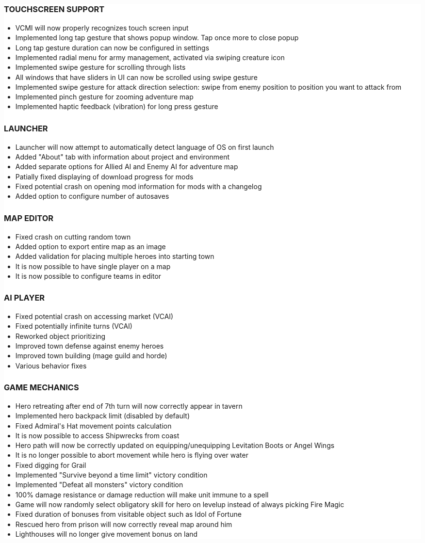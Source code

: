 ### TOUCHSCREEN SUPPORT

* VCMI will now properly recognizes touch screen input
* Implemented long tap gesture that shows popup window. Tap once more to close popup
* Long tap gesture duration can now be configured in settings
* Implemented radial menu for army management, activated via swiping creature icon
* Implemented swipe gesture for scrolling through lists
* All windows that have sliders in UI can now be scrolled using swipe gesture
* Implemented swipe gesture for attack direction selection: swipe from enemy position to position you want to attack from
* Implemented pinch gesture for zooming adventure map
* Implemented haptic feedback (vibration) for long press gesture

### LAUNCHER

* Launcher will now attempt to automatically detect language of OS on first launch
* Added "About" tab with information about project and environment
* Added separate options for Allied AI and Enemy AI for adventure map
* Patially fixed displaying of download progress for mods
* Fixed potential crash on opening mod information for mods with a changelog
* Added option to configure number of autosaves

### MAP EDITOR

* Fixed crash on cutting random town
* Added option to export entire map as an image
* Added validation for placing multiple heroes into starting town
* It is now possible to have single player on a map
* It is now possible to configure teams in editor

### AI PLAYER

* Fixed potential crash on accessing market (VCAI)
* Fixed potentially infinite turns (VCAI)
* Reworked object prioritizing
* Improved town defense against enemy heroes
* Improved town building (mage guild and horde)
* Various behavior fixes

### GAME MECHANICS

* Hero retreating after end of 7th turn will now correctly appear in tavern
* Implemented hero backpack limit (disabled by default)
* Fixed Admiral's Hat movement points calculation
* It is now possible to access Shipwrecks from coast
* Hero path will now be correctly updated on equipping/unequipping Levitation Boots or Angel Wings
* It is no longer possible to abort movement while hero is flying over water
* Fixed digging for Grail
* Implemented "Survive beyond a time limit" victory condition
* Implemented "Defeat all monsters" victory condition
* 100% damage resistance or damage reduction will make unit immune to a spell
* Game will now randomly select obligatory skill for hero on levelup instead of always picking Fire Magic
* Fixed duration of bonuses from visitable object such as Idol of Fortune
* Rescued hero from prison will now correctly reveal map around him
* Lighthouses will no longer give movement bonus on land
